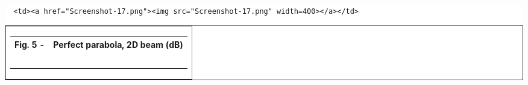       <td><a href="Screenshot-17.png"><img src="Screenshot-17.png" width=400></a></td>
  </tr>
  </table>
</td></tr>
</table>
</center>


<p>
<center>
<table border="1" cellpadding="0" cellspacing="0">
<tr><td>
  <table border="0" cellpadding="5" cellspacing="0">
  <tr><th>Fig.&nbsp;5&nbsp;-</th>
      <th>Perfect parabola, 2D beam (dB)</th>
  </tr>
  <tr><td>&nbsp;</td>